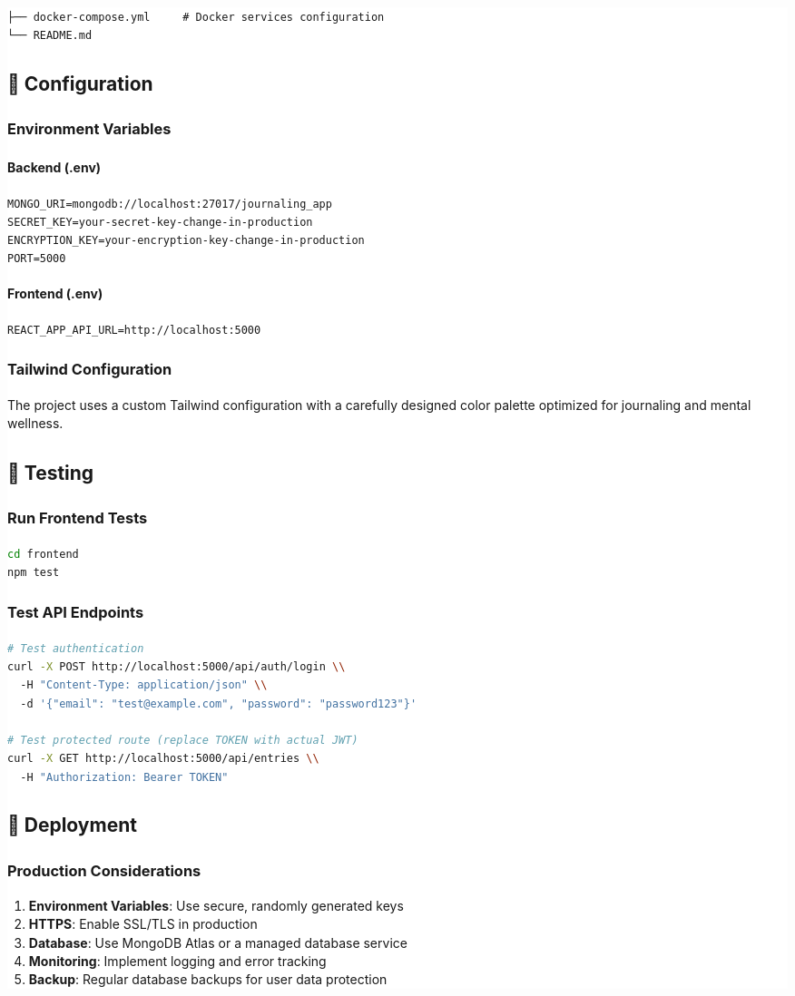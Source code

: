 ```
├── docker-compose.yml     # Docker services configuration
└── README.md
```

## 🔧 Configuration

### Environment Variables

#### Backend (.env)
```env
MONGO_URI=mongodb://localhost:27017/journaling_app
SECRET_KEY=your-secret-key-change-in-production
ENCRYPTION_KEY=your-encryption-key-change-in-production
PORT=5000
```

#### Frontend (.env)
```env
REACT_APP_API_URL=http://localhost:5000
```

### Tailwind Configuration
The project uses a custom Tailwind configuration with a carefully designed color palette optimized for journaling and mental wellness.

## 🧪 Testing

### Run Frontend Tests
```bash
cd frontend
npm test
```

### Test API Endpoints
```bash
# Test authentication
curl -X POST http://localhost:5000/api/auth/login \\
  -H "Content-Type: application/json" \\
  -d '{"email": "test@example.com", "password": "password123"}'

# Test protected route (replace TOKEN with actual JWT)
curl -X GET http://localhost:5000/api/entries \\
  -H "Authorization: Bearer TOKEN"
```

## 🚀 Deployment

### Production Considerations
1. **Environment Variables**: Use secure, randomly generated keys
2. **HTTPS**: Enable SSL/TLS in production
3. **Database**: Use MongoDB Atlas or a managed database service
4. **Monitoring**: Implement logging and error tracking
5. **Backup**: Regular database backups for user data protection
